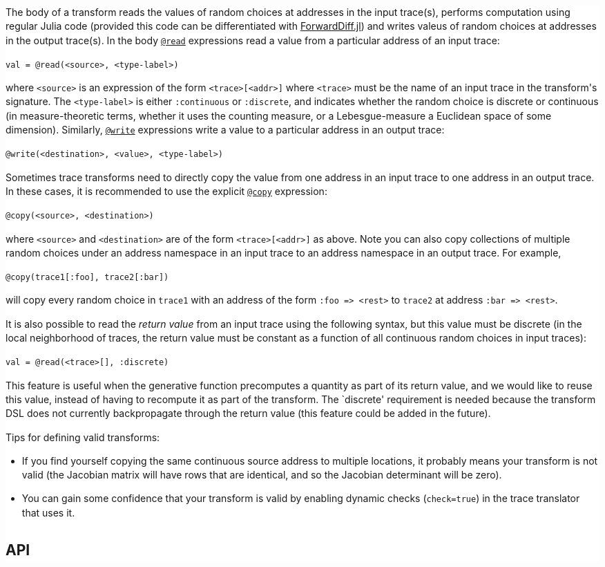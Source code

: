 The body of a transform reads the values of random choices at addresses in the input trace(s), performs computation using regular Julia code (provided this code can be differentiated with [ForwardDiff.jl](https://github.com/JuliaDiff/ForwardDiff.jl)) and writes valeus of random choices at addresses in the output trace(s).
In the body [`@read`](@ref) expressions read a value from a particular address of an input trace:
```
val = @read(<source>, <type-label>)
```
where `<source>` is an expression of the form `<trace>[<addr>]` where `<trace>` must be the name of an input trace in the transform's signature.
The `<type-label>` is either `:continuous` or `:discrete`, and indicates whether the random choice is discrete or continuous (in measure-theoretic terms, whether it uses the counting measure, or a Lebesgue-measure a Euclidean space of some dimension).
Similarly, [`@write`](@ref) expressions write a value to a particular address in an output trace:
```
@write(<destination>, <value>, <type-label>)
```
Sometimes trace transforms need to directly copy the value from one address in an input trace to one address in an output trace.
In these cases, it is recommended to use the explicit [`@copy`](@ref) expression:
```
@copy(<source>, <destination>)
```
where `<source>` and `<destination>` are of the form `<trace>[<addr>]` as above.
Note you can also copy collections of multiple random choices under an address namespace in an input trace to an address namespace in an output trace.
For example,
```
@copy(trace1[:foo], trace2[:bar])
```
will copy every random choice in `trace1` with an address of the form `:foo => <rest>` to `trace2` at address `:bar => <rest>`.

It is also possible to read the *return value* from an input trace using the following syntax, but this value must be discrete (in the local neighborhood of traces, the return value must be constant as a function of all continuous random choices in input traces):
```
val = @read(<trace>[], :discrete)
```
This feature is useful when the generative function precomputes a quantity as part of its return value, and we would like to reuse this value, instead of having to recompute it as part of the transform.
The `discrete' requirement is needed because the transform DSL does not currently backpropagate through the return value (this feature could be added in the future).

Tips for defining valid transforms:

- If you find yourself copying the same continuous source address to multiple locations, it probably means your transform is not valid (the Jacobian matrix will have rows that are identical, and so the Jacobian determinant will be zero).

- You can gain some confidence that your transform is valid by enabling dynamic checks (`check=true`) in the trace translator that uses it.

## API
